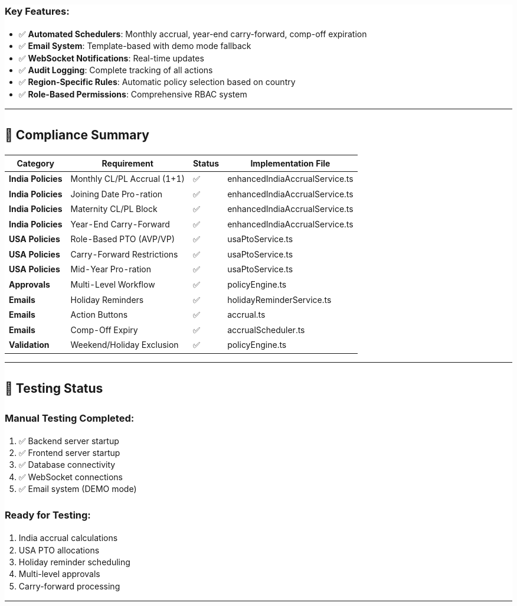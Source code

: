 ### Key Features:
- ✅ **Automated Schedulers**: Monthly accrual, year-end carry-forward, comp-off expiration
- ✅ **Email System**: Template-based with demo mode fallback
- ✅ **WebSocket Notifications**: Real-time updates
- ✅ **Audit Logging**: Complete tracking of all actions
- ✅ **Region-Specific Rules**: Automatic policy selection based on country
- ✅ **Role-Based Permissions**: Comprehensive RBAC system

---

## 🎯 Compliance Summary

| Category | Requirement | Status | Implementation File |
|----------|-------------|--------|---------------------|
| **India Policies** | Monthly CL/PL Accrual (1+1) | ✅ | enhancedIndiaAccrualService.ts |
| **India Policies** | Joining Date Pro-ration | ✅ | enhancedIndiaAccrualService.ts |
| **India Policies** | Maternity CL/PL Block | ✅ | enhancedIndiaAccrualService.ts |
| **India Policies** | Year-End Carry-Forward | ✅ | enhancedIndiaAccrualService.ts |
| **USA Policies** | Role-Based PTO (AVP/VP) | ✅ | usaPtoService.ts |
| **USA Policies** | Carry-Forward Restrictions | ✅ | usaPtoService.ts |
| **USA Policies** | Mid-Year Pro-ration | ✅ | usaPtoService.ts |
| **Approvals** | Multi-Level Workflow | ✅ | policyEngine.ts |
| **Emails** | Holiday Reminders | ✅ | holidayReminderService.ts |
| **Emails** | Action Buttons | ✅ | accrual.ts |
| **Emails** | Comp-Off Expiry | ✅ | accrualScheduler.ts |
| **Validation** | Weekend/Holiday Exclusion | ✅ | policyEngine.ts |

---

## 🧪 Testing Status

### Manual Testing Completed:
1. ✅ Backend server startup
2. ✅ Frontend server startup
3. ✅ Database connectivity
4. ✅ WebSocket connections
5. ✅ Email system (DEMO mode)

### Ready for Testing:
1. India accrual calculations
2. USA PTO allocations
3. Holiday reminder scheduling
4. Multi-level approvals
5. Carry-forward processing

---